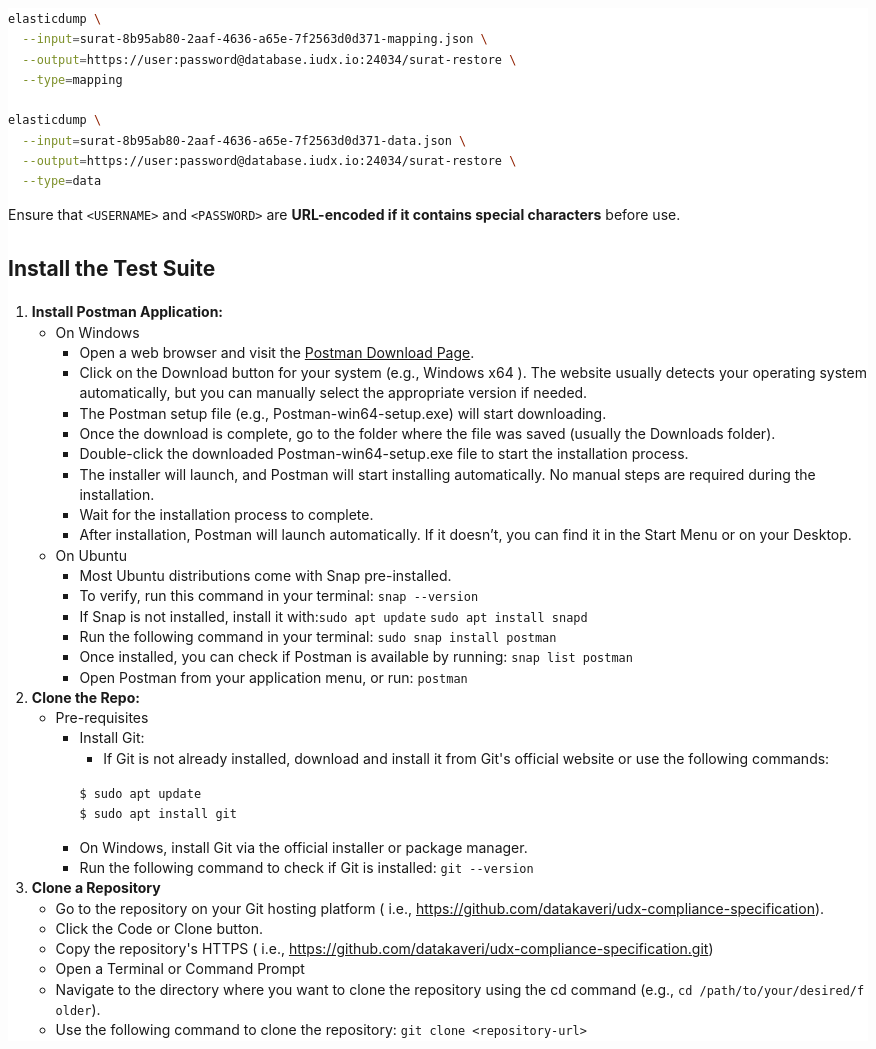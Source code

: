 ```sh
elasticdump \
  --input=surat-8b95ab80-2aaf-4636-a65e-7f2563d0d371-mapping.json \
  --output=https://user:password@database.iudx.io:24034/surat-restore \
  --type=mapping

elasticdump \
  --input=surat-8b95ab80-2aaf-4636-a65e-7f2563d0d371-data.json \
  --output=https://user:password@database.iudx.io:24034/surat-restore \
  --type=data
```

Ensure that `<USERNAME>` and `<PASSWORD>` are **URL-encoded if it contains special characters** before use.


## Install the Test Suite

1. **Install Postman Application:**
    - On Windows
        - Open a web browser and visit the [Postman Download Page](https://www.postman.com/downloads/).
        - Click on the Download button for your system (e.g., Windows x64 ). The website usually detects your operating
          system automatically, but you can manually select the appropriate version if needed.
        - The Postman setup file (e.g., Postman-win64-setup.exe) will start downloading.
        - Once the download is complete, go to the folder where the file was saved (usually the Downloads folder).
        - Double-click the downloaded Postman-win64-setup.exe file to start the installation process.
        - The installer will launch, and Postman will start installing automatically. No manual steps are required
          during the installation.
        - Wait for the installation process to complete.
        - After installation, Postman will launch automatically. If it doesn’t, you can find it in the Start Menu or on
          your Desktop.
    - On Ubuntu
        - Most Ubuntu distributions come with Snap pre-installed.
        - To verify, run this command in your terminal:
          `snap --version `
        - If Snap is not installed, install it with:`sudo apt update` `sudo apt install snapd `
        - Run the following command in your terminal: `sudo snap install postman`
        - Once installed, you can check if Postman is available by running: `snap list postman`
        - Open Postman from your application menu, or run: `postman`
2. **Clone the Repo:**
    - Pre-requisites
        - Install Git:
            - If Git is not already installed, download and install it from Git's official website or use the following
              commands:
          ```
          $ sudo apt update         
          $ sudo apt install git
          ```
        - On Windows, install Git via the official installer or package manager.
        - Run the following command to check if Git is installed: `git --version`
3. **Clone a Repository**
    - Go to the repository on your Git hosting platform (
      i.e., https://github.com/datakaveri/udx-compliance-specification).
    - Click the Code or Clone button.
    - Copy the repository's HTTPS (
      i.e., https://github.com/datakaveri/udx-compliance-specification.git)
    - Open a Terminal or Command Prompt
    - Navigate to the directory where you want to clone the repository using the cd command (e.g.,
      `cd /path/to/your/desired/folder`).
    - Use the following command to clone the repository: `git clone <repository-url>`